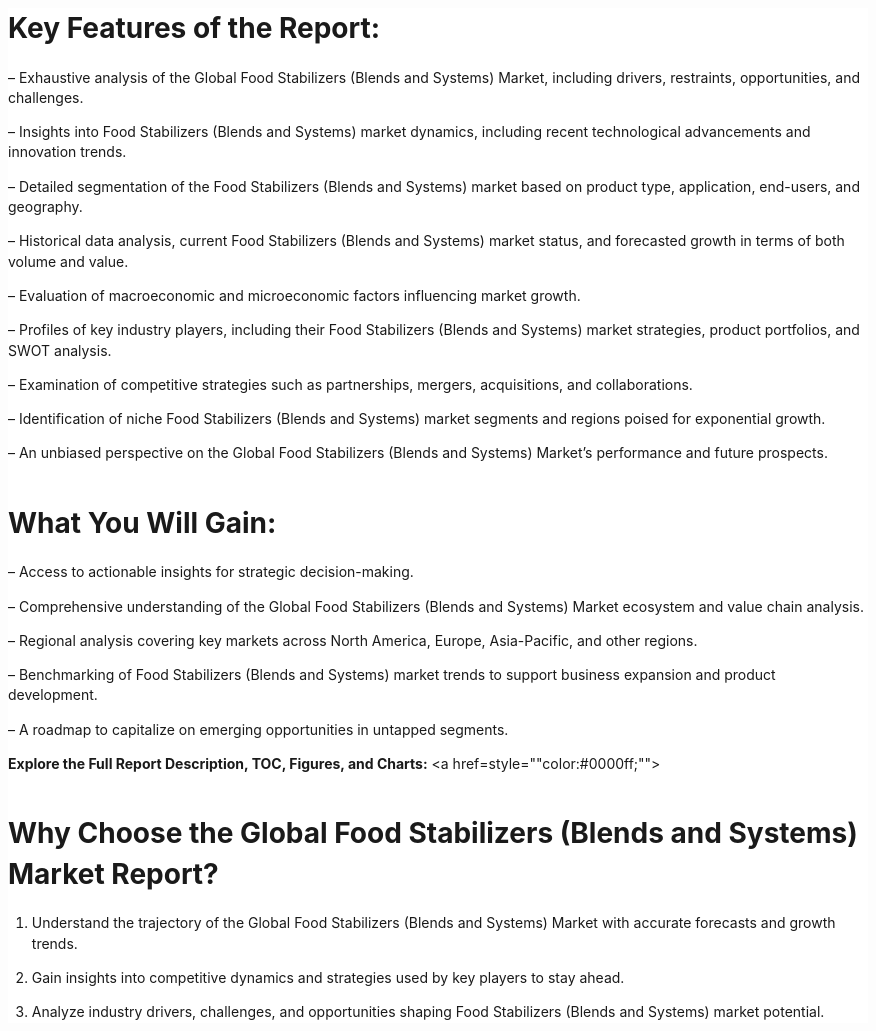 # <strong>Key Features of the Report:</strong>

– Exhaustive analysis of the Global Food Stabilizers (Blends and Systems) Market, including drivers, restraints, opportunities, and challenges.

– Insights into Food Stabilizers (Blends and Systems) market dynamics, including recent technological advancements and innovation trends.

– Detailed segmentation of the Food Stabilizers (Blends and Systems) market based on product type, application, end-users, and geography.

– Historical data analysis, current Food Stabilizers (Blends and Systems) market status, and forecasted growth in terms of both volume and value.

– Evaluation of macroeconomic and microeconomic factors influencing market growth.

– Profiles of key industry players, including their Food Stabilizers (Blends and Systems) market strategies, product portfolios, and SWOT analysis.

– Examination of competitive strategies such as partnerships, mergers, acquisitions, and collaborations.

– Identification of niche Food Stabilizers (Blends and Systems) market segments and regions poised for exponential growth.

– An unbiased perspective on the Global Food Stabilizers (Blends and Systems) Market’s performance and future prospects.

# <strong>What You Will Gain:</strong>

– Access to actionable insights for strategic decision-making.

– Comprehensive understanding of the Global Food Stabilizers (Blends and Systems) Market ecosystem and value chain analysis.

– Regional analysis covering key markets across North America, Europe, Asia-Pacific, and other regions.

– Benchmarking of Food Stabilizers (Blends and Systems) market trends to support business expansion and product development.

– A roadmap to capitalize on emerging opportunities in untapped segments.

<strong>Explore the Full Report Description, TOC, Figures, and Charts:</strong>
<a href=style=""color:#0000ff;""></a>

# <strong>Why Choose the Global Food Stabilizers (Blends and Systems) Market Report?</strong>

1. Understand the trajectory of the Global Food Stabilizers (Blends and Systems) Market with accurate forecasts and growth trends.

2. Gain insights into competitive dynamics and strategies used by key players to stay ahead.

3. Analyze industry drivers, challenges, and opportunities shaping Food Stabilizers (Blends and Systems) market potential.
